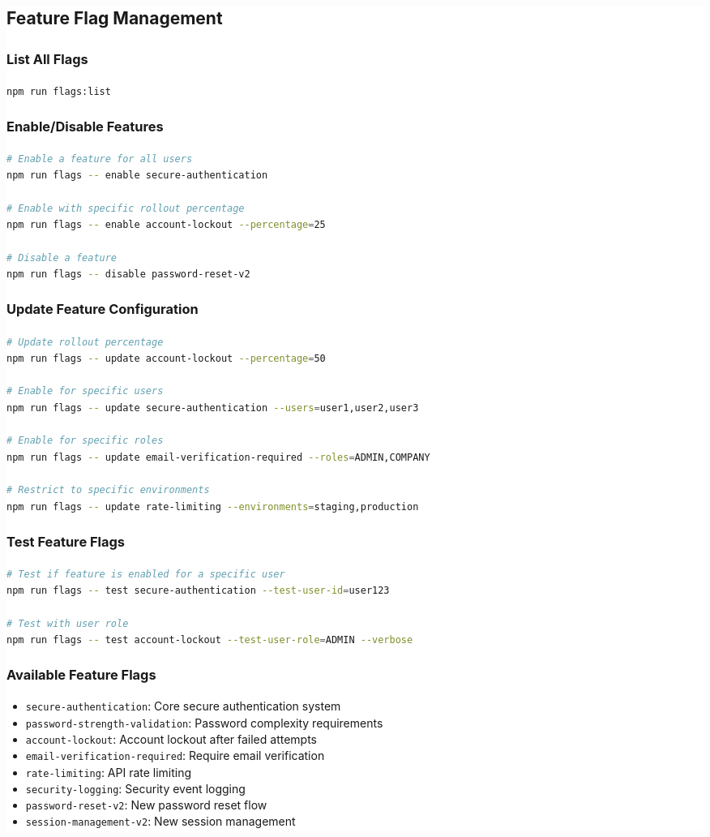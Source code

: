 ## Feature Flag Management

### List All Flags

```bash
npm run flags:list
```

### Enable/Disable Features

```bash
# Enable a feature for all users
npm run flags -- enable secure-authentication

# Enable with specific rollout percentage
npm run flags -- enable account-lockout --percentage=25

# Disable a feature
npm run flags -- disable password-reset-v2
```

### Update Feature Configuration

```bash
# Update rollout percentage
npm run flags -- update account-lockout --percentage=50

# Enable for specific users
npm run flags -- update secure-authentication --users=user1,user2,user3

# Enable for specific roles
npm run flags -- update email-verification-required --roles=ADMIN,COMPANY

# Restrict to specific environments
npm run flags -- update rate-limiting --environments=staging,production
```

### Test Feature Flags

```bash
# Test if feature is enabled for a specific user
npm run flags -- test secure-authentication --test-user-id=user123

# Test with user role
npm run flags -- test account-lockout --test-user-role=ADMIN --verbose
```

### Available Feature Flags

- `secure-authentication`: Core secure authentication system
- `password-strength-validation`: Password complexity requirements
- `account-lockout`: Account lockout after failed attempts
- `email-verification-required`: Require email verification
- `rate-limiting`: API rate limiting
- `security-logging`: Security event logging
- `password-reset-v2`: New password reset flow
- `session-management-v2`: New session management

